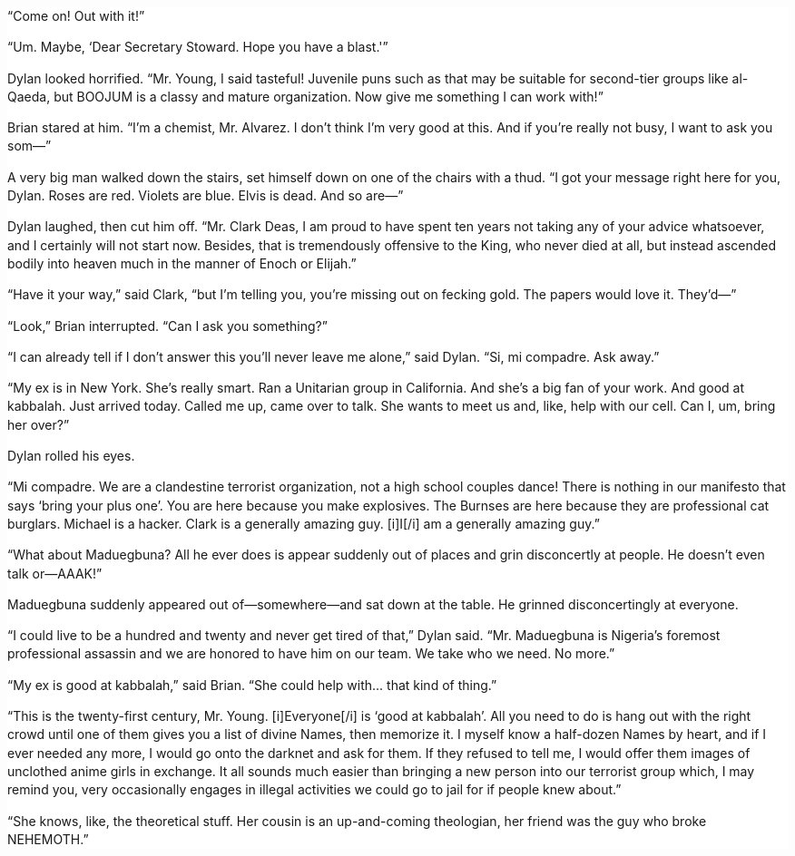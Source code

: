 “Come on! Out with it!”

“Um. Maybe, ‘Dear Secretary Stoward. Hope you have a blast.'”

Dylan looked horrified. “Mr. Young, I said tasteful! Juvenile puns such as that may be suitable for second-tier groups like al-Qaeda, but BOOJUM is a classy and mature organization. Now give me something I can work with!”

Brian stared at him. “I’m a chemist, Mr. Alvarez. I don’t think I’m very good at this. And if you’re really not busy, I want to ask you som—”

A very big man walked down the stairs, set himself down on one of the chairs with a thud. “I got your message right here for you, Dylan. Roses are red. Violets are blue. Elvis is dead. And so are—”

Dylan laughed, then cut him off. “Mr. Clark Deas, I am proud to have spent ten years not taking any of your advice whatsoever, and I certainly will not start now. Besides, that is tremendously offensive to the King, who never died at all, but instead ascended bodily into heaven much in the manner of Enoch or Elijah.”

“Have it your way,” said Clark, “but I’m telling you, you’re missing out on fecking gold. The papers would love it. They’d—”

“Look,” Brian interrupted. “Can I ask you something?”

“I can already tell if I don’t answer this you’ll never leave me alone,” said Dylan. “Si, mi compadre. Ask away.”

“My ex is in New York. She’s really smart. Ran a Unitarian group in California. And she’s a big fan of your work. And good at kabbalah. Just arrived today. Called me up, came over to talk. She wants to meet us and, like, help with our cell. Can I, um, bring her over?”

Dylan rolled his eyes.

“Mi compadre. We are a clandestine terrorist organization, not a high school couples dance! There is nothing in our manifesto that says ‘bring your plus one’. You are here because you make explosives. The Burnses are here because they are professional cat burglars. Michael is a hacker. Clark is a generally amazing guy. [i]I[/i] am a generally amazing guy.”

“What about Maduegbuna? All he ever does is appear suddenly out of places and grin disconcertly at people. He doesn’t even talk or—AAAK!”

Maduegbuna suddenly appeared out of—somewhere—and sat down at the table. He grinned disconcertingly at everyone.

“I could live to be a hundred and twenty and never get tired of that,” Dylan said. “Mr. Maduegbuna is Nigeria’s foremost professional assassin and we are honored to have him on our team. We take who we need. No more.”

“My ex is good at kabbalah,” said Brian. “She could help with... that kind of thing.”

“This is the twenty-first century, Mr. Young. [i]Everyone[/i] is ‘good at kabbalah’. All you need to do is hang out with the right crowd until one of them gives you a list of divine Names, then memorize it. I myself know a half-dozen Names by heart, and if I ever needed any more, I would go onto the darknet and ask for them. If they refused to tell me, I would offer them images of unclothed anime girls in exchange. It all sounds much easier than bringing a new person into our terrorist group which, I may remind you, very occasionally engages in illegal activities we could go to jail for if people knew about.”

“She knows, like, the theoretical stuff. Her cousin is an up-and-coming theologian, her friend was the guy who broke NEHEMOTH.”

